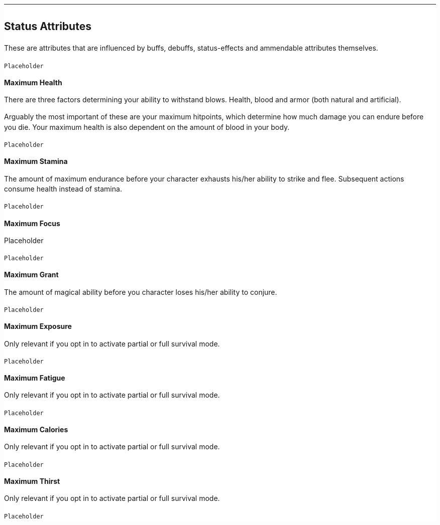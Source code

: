 <hr>

## Status Attributes

These are attributes that are influenced by buffs, debuffs, status-effects and ammendable attributes themselves.

    Placeholder

**Maximum Health**

There are three factors determining your ability to withstand blows. Health, blood and armor (both natural and artificial).

Arguably the most important of these are your maximum hitpoints, which determine how much damage you can endure before you die. Your maximum health is also dependent on the amount of blood in your body.

    Placeholder

**Maximum Stamina**

The amount of maximum endurance before your character exhausts his/her ability to strike and flee. Subsequent actions consume health instead of stamina.

    Placeholder

**Maximum Focus**

Placeholder

    Placeholder

**Maximum Grant**

The amount of magical ability before you character loses his/her ability to conjure.

    Placeholder

**Maximum Exposure**

Only relevant if you opt in to activate partial or full survival mode.

    Placeholder

**Maximum Fatigue**

Only relevant if you opt in to activate partial or full survival mode.

    Placeholder

**Maximum Calories**

Only relevant if you opt in to activate partial or full survival mode.

    Placeholder

**Maximum Thirst**

Only relevant if you opt in to activate partial or full survival mode.

    Placeholder
